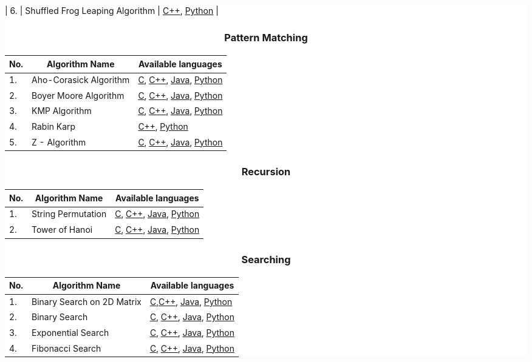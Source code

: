 | 6.  | Shuffled Frog Leaping Algorithm | [C++](https://github.com/Kumar-laxmi/Algorithms/blob/main/C%2B%2B/Optimization/shuffled_frog_leaping_optimization.cpp), [Python](https://github.com/Kumar-laxmi/Algorithms/blob/main/Python/Optimization/shuffled_frog_leaping_optimization.py) |

<h3 align="center"><b>Pattern Matching</b></h3>

| No. | Algorithm Name                                                                        | Available languages                       | 
| --- | ----------------------------------------------------------------------------------- | ------------------------------ | 
| 1.  | Aho-Corasick Algorithm | [C](https://github.com/Kumar-laxmi/Algorithms/blob/main/C/Pattern-Matching/AhoCorasickAlgorithm.c), [C++](https://github.com/Kumar-laxmi/Algorithms/blob/main/C%2B%2B/Pattern-Matching/AhoCorasickAlgorithm.cpp), [Java](https://github.com/Kumar-laxmi/Algorithms/blob/main/Java/Pattern-Matching/AhoCorasickAlgorithm.java), [Python](https://github.com/Kumar-laxmi/Algorithms/blob/main/Python/Pattern-Matching/AhoCorasickAlgorithm.py) |
| 2.  | Boyer Moore Algorithm | [C](https://github.com/Kumar-laxmi/Algorithms/blob/main/C/Pattern-Matching/Boyer-moore.c), [C++](https://github.com/Kumar-laxmi/Algorithms/blob/main/C%2B%2B/Pattern-Matching/Boyer-moore.cpp), [Java](https://github.com/Kumar-laxmi/Algorithms/blob/main/Java/Pattern-Matching/Boyer_moore.java), [Python](https://github.com/Kumar-laxmi/Algorithms/blob/main/Python/Pattern-Matching/Boyer-moore.py) |
| 3.  | KMP Algorithm | [C](https://github.com/Kumar-laxmi/Algorithms/blob/main/C/Pattern-Matching/KMP%20Algorithm.c), [C++](https://github.com/Kumar-laxmi/Algorithms/blob/main/C%2B%2B/Pattern-Matching/KMP_Algorithm.cpp), [Java](https://github.com/Kumar-laxmi/Algorithms/blob/main/Java/Pattern-Matching/KmpAlgo.java), [Python](https://github.com/Kumar-laxmi/Algorithms/blob/main/Python/Pattern-Matching/kmp_string_matching.py) |
| 4.  | Rabin Karp | [C++](https://github.com/Kumar-laxmi/Algorithms/blob/main/C%2B%2B/Pattern-Matching/rabin_karp.cpp), [Python](https://github.com/Kumar-laxmi/Algorithms/blob/main/Python/Pattern-Matching/rabin_karp.py) |
| 5.  | Z - Algorithm | [C](https://github.com/Kumar-laxmi/Algorithms/blob/main/C/Pattern-Matching/Z_Algorithm.c), [C++](https://github.com/Kumar-laxmi/Algorithms/blob/main/C%2B%2B/Pattern-Matching/Z_Algorithm.cpp), [Java](https://github.com/Kumar-laxmi/Algorithms/blob/main/Java/Pattern-Matching/Z_Algorithm.java), [Python](https://github.com/Kumar-laxmi/Algorithms/blob/main/Python/Pattern-Matching/Z_Algorithm.py) |

<h3 align="center"><b>Recursion</b></h3>

| No. | Algorithm Name                                                                        | Available languages                       | 
| --- | ----------------------------------------------------------------------------------- | ------------------------------ | 
| 1.  | String Permutation | [C](https://github.com/Kumar-laxmi/Algorithms/blob/main/C/Recursion/Permutations.c), [C++](https://github.com/Kumar-laxmi/Algorithms/blob/main/C%2B%2B/Recursion/Permutations.cpp), [Java](https://github.com/Kumar-laxmi/Algorithms/blob/main/Java/Recursion/Permutations.java), [Python](https://github.com/Kumar-laxmi/Algorithms/blob/main/Python/Recursion/Permutations.py) |
| 2.  | Tower of Hanoi | [C](https://github.com/Kumar-laxmi/Algorithms/blob/main/C/Recursion/TowerOfHanoi.c), [C++](https://github.com/Kumar-laxmi/Algorithms/blob/main/C%2B%2B/Recursion/TowerOfHanoi.cpp), [Java](https://github.com/Kumar-laxmi/Algorithms/blob/main/Java/Recursion/TowerOfHanoi.java), [Python](https://github.com/Kumar-laxmi/Algorithms/blob/main/Python/Recursion/TowerOfHanoi.py) |

<h3 align="center"><b>Searching</b></h3>

| No. | Algorithm Name                                                                        | Available languages                       | 
| --- | ----------------------------------------------------------------------------------- | ------------------------------ | 
| 1.  | Binary Search on 2D Matrix | [C](https://github.com/Kumar-laxmi/Algorithms/blob/main/C/Searching/binary_search_in_a_2D_matrix.c),[C++](https://github.com/Kumar-laxmi/Algorithms/blob/main/C%2B%2B/Searching/Binary_search_in_2d_matrix.cpp), [Java](https://github.com/Kumar-laxmi/Algorithms/blob/main/Java/Searching/binary_search_2d.java), [Python](https://github.com/Kumar-laxmi/Algorithms/blob/main/Python/Searching/Binary_search_2D_matrix.py) |
| 2.  | Binary Search | [C](https://github.com/Kumar-laxmi/Algorithms/blob/main/C/Searching/binary_search.c), [C++](https://github.com/Kumar-laxmi/Algorithms/blob/main/C%2B%2B/Searching/binary_search.cpp), [Java](https://github.com/Kumar-laxmi/Algorithms/blob/main/Java/Searching/binary_search.java), [Python](https://github.com/Kumar-laxmi/Algorithms/blob/main/Python/Searching/binary_search.py) |
| 3.  | Exponential Search | [C](https://github.com/Kumar-laxmi/Algorithms/blob/main/C/Searching/Exponential_search.c), [C++](https://github.com/Kumar-laxmi/Algorithms/blob/main/C%2B%2B/Searching/Exponential_search.cpp), [Java](https://github.com/Kumar-laxmi/Algorithms/blob/main/Java/Searching/Exponential_search.java), [Python](https://github.com/Kumar-laxmi/Algorithms/blob/main/Python/Searching/Exponential_search.py) | 
| 4.  | Fibonacci Search | [C](https://github.com/Kumar-laxmi/Algorithms/blob/main/C/Searching/fibonacci_search.c), [C++](https://github.com/Kumar-laxmi/Algorithms/blob/main/C%2B%2B/Searching/fibonacci_search.cpp), [Java](https://github.com/Kumar-laxmi/Algorithms/blob/main/Java/Searching/fibonacci_search.java), [Python](https://github.com/Kumar-laxmi/Algorithms/blob/main/Python/Searching/fibonacci_search.py) |
